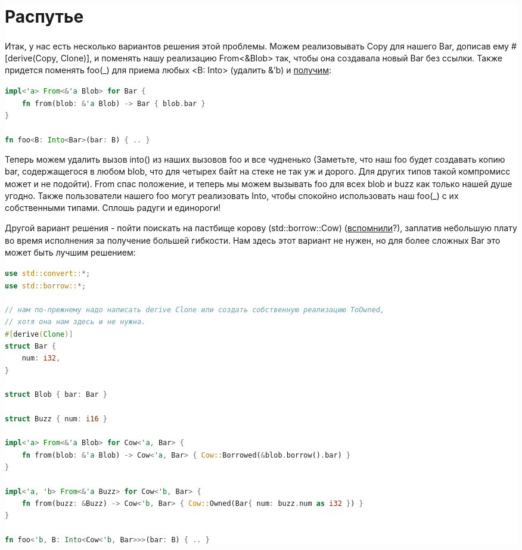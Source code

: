 # Распутье

Итак, у нас есть несколько вариантов решения этой проблемы. Можем реализовывать
Copy для нашего Bar, дописав ему #[derive(Copy, Clone)], и поменять нашу
реализацию From<&Blob> так, чтобы она создавала новый Bar без ссылки. Также
придется поменять foo(_) для приема любых <B: Into<Bar>> (удалить &’b) и
[получим](https://play.rust-lang.org/?gist=cea08895a3e1ce1e98db&version=stable):

```rust
impl<'a> From<&'a Blob> for Bar {
    fn from(blob: &'a Blob) -> Bar { blob.bar }
}

fn foo<B: Into<Bar>(bar: B) { .. }
```

Теперь можем удалить вызов into() из наших вызовов foo и все чудненько
(Заметьте, что наш foo будет создавать копию bar, содержащегося в любом blob,
что для четырех байт на стеке не так уж и дорого. Для других типов такой
компромисс может и не подойти). From спас положение, и теперь мы можем вызывать
foo для всех blob и buzz как только нашей душе угодно. Также пользователи нашего
foo могут реализовать Into<Bar>, чтобы спокойно использовать наш foo(_) с их
собственными типами. Сплошь радуги и единороги!

Другой вариант решения - пойти поискать на пастбище корову (std::borrow::Cow)
([вспомнили](https://llogiq.github.io/2015/07/09/cow.html)?), заплатив небольшую
плату во время исполнения за получение большей гибкости. Нам здесь этот вариант
не нужен, но для более сложных Bar это может быть лучшим решением:

```rust
use std::convert::*;
use std::borrow::*;

// нам по-прежнему надо написать derive Clone или создать собственную реализацию ToOwned, 
// хотя она нам здесь и не нужна.
#[derive(Clone)]
struct Bar {
    num: i32,
}

struct Blob { bar: Bar }

struct Buzz { num: i16 }

impl<'a> From<&'a Blob> for Cow<'a, Bar> {
    fn from(blob: &'a Blob) -> Cow<'a, Bar> { Cow::Borrowed(&blob.borrow().bar) }
}

impl<'a, 'b> From<&'a Buzz> for Cow<'b, Bar> {
    fn from(buzz: &Buzz) -> Cow<'b, Bar> { Cow::Owned(Bar{ num: buzz.num as i32 }) }
}

fn foo<'b, B: Into<Cow<'b, Bar>>>(bar: B) { .. }
```
